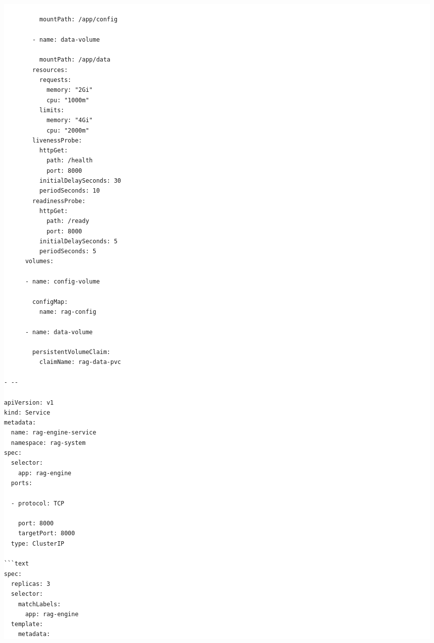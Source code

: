 ```mermaid

          mountPath: /app/config

        - name: data-volume

          mountPath: /app/data
        resources:
          requests:
            memory: "2Gi"
            cpu: "1000m"
          limits:
            memory: "4Gi"
            cpu: "2000m"
        livenessProbe:
          httpGet:
            path: /health
            port: 8000
          initialDelaySeconds: 30
          periodSeconds: 10
        readinessProbe:
          httpGet:
            path: /ready
            port: 8000
          initialDelaySeconds: 5
          periodSeconds: 5
      volumes:

      - name: config-volume

        configMap:
          name: rag-config

      - name: data-volume

        persistentVolumeClaim:
          claimName: rag-data-pvc

- --

apiVersion: v1
kind: Service
metadata:
  name: rag-engine-service
  namespace: rag-system
spec:
  selector:
    app: rag-engine
  ports:

  - protocol: TCP

    port: 8000
    targetPort: 8000
  type: ClusterIP

```text
spec:
  replicas: 3
  selector:
    matchLabels:
      app: rag-engine
  template:
    metadata:
```